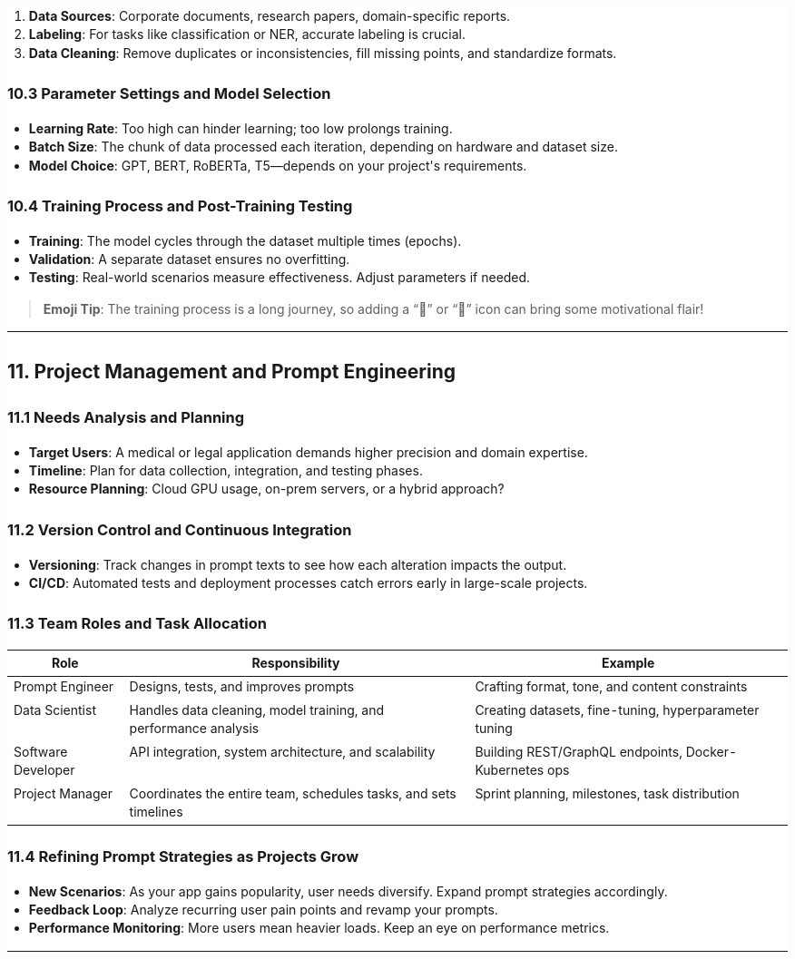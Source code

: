 1. **Data Sources**: Corporate documents, research papers, domain-specific reports.  
2. **Labeling**: For tasks like classification or NER, accurate labeling is crucial.  
3. **Data Cleaning**: Remove duplicates or inconsistencies, fill missing points, and standardize formats.

### 10.3 Parameter Settings and Model Selection

- **Learning Rate**: Too high can hinder learning; too low prolongs training.  
- **Batch Size**: The chunk of data processed each iteration, depending on hardware and dataset size.  
- **Model Choice**: GPT, BERT, RoBERTa, T5—depends on your project's requirements.

### 10.4 Training Process and Post-Training Testing

- **Training**: The model cycles through the dataset multiple times (epochs).  
- **Validation**: A separate dataset ensures no overfitting.  
- **Testing**: Real-world scenarios measure effectiveness. Adjust parameters if needed.

> **Emoji Tip**: The training process is a long journey, so adding a “💪” or “🏃” icon can bring some motivational flair!

---

## 11. Project Management and Prompt Engineering

### 11.1 Needs Analysis and Planning

- **Target Users**: A medical or legal application demands higher precision and domain expertise.  
- **Timeline**: Plan for data collection, integration, and testing phases.  
- **Resource Planning**: Cloud GPU usage, on-prem servers, or a hybrid approach?

### 11.2 Version Control and Continuous Integration

- **Versioning**: Track changes in prompt texts to see how each alteration impacts the output.  
- **CI/CD**: Automated tests and deployment processes catch errors early in large-scale projects.

### 11.3 Team Roles and Task Allocation

| **Role**             | **Responsibility**                                                                   | **Example**                                               |
|----------------------|---------------------------------------------------------------------------------------|-----------------------------------------------------------|
| Prompt Engineer      | Designs, tests, and improves prompts                                                 | Crafting format, tone, and content constraints           |
| Data Scientist       | Handles data cleaning, model training, and performance analysis                       | Creating datasets, fine-tuning, hyperparameter tuning     |
| Software Developer   | API integration, system architecture, and scalability                                | Building REST/GraphQL endpoints, Docker-Kubernetes ops    |
| Project Manager      | Coordinates the entire team, schedules tasks, and sets timelines                     | Sprint planning, milestones, task distribution            |

### 11.4 Refining Prompt Strategies as Projects Grow

- **New Scenarios**: As your app gains popularity, user needs diversify. Expand prompt strategies accordingly.  
- **Feedback Loop**: Analyze recurring user pain points and revamp your prompts.  
- **Performance Monitoring**: More users mean heavier loads. Keep an eye on performance metrics.

---